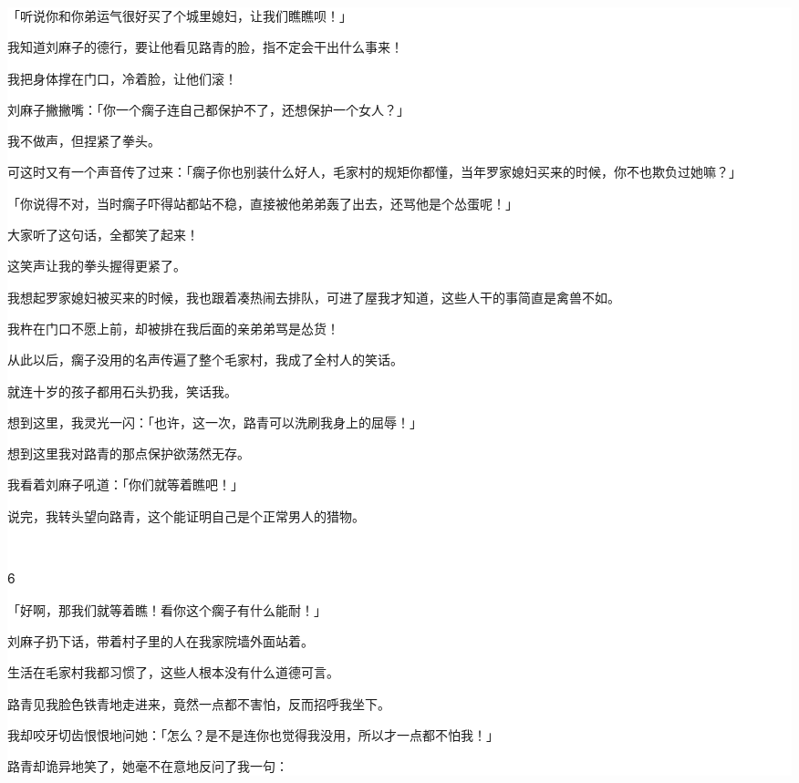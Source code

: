 
「听说你和你弟运气很好买了个城里媳妇，让我们瞧瞧呗！」


我知道刘麻子的德行，要让他看见路青的脸，指不定会干出什么事来！


我把身体撑在门口，冷着脸，让他们滚！


刘麻子撇撇嘴：「你一个瘸子连自己都保护不了，还想保护一个女人？」


我不做声，但捏紧了拳头。


可这时又有一个声音传了过来：「瘸子你也别装什么好人，毛家村的规矩你都懂，当年罗家媳妇买来的时候，你不也欺负过她嘛？」


「你说得不对，当时瘸子吓得站都站不稳，直接被他弟弟轰了出去，还骂他是个怂蛋呢！」


大家听了这句话，全都笑了起来！


这笑声让我的拳头握得更紧了。


我想起罗家媳妇被买来的时候，我也跟着凑热闹去排队，可进了屋我才知道，这些人干的事简直是禽兽不如。


我杵在门口不愿上前，却被排在我后面的亲弟弟骂是怂货！


从此以后，瘸子没用的名声传遍了整个毛家村，我成了全村人的笑话。


就连十岁的孩子都用石头扔我，笑话我。


想到这里，我灵光一闪：「也许，这一次，路青可以洗刷我身上的屈辱！」


想到这里我对路青的那点保护欲荡然无存。


我看着刘麻子吼道：「你们就等着瞧吧！」


说完，我转头望向路青，这个能证明自己是个正常男人的猎物。


 


6


「好啊，那我们就等着瞧！看你这个瘸子有什么能耐！」


刘麻子扔下话，带着村子里的人在我家院墙外面站着。


生活在毛家村我都习惯了，这些人根本没有什么道德可言。


路青见我脸色铁青地走进来，竟然一点都不害怕，反而招呼我坐下。


我却咬牙切齿恨恨地问她：「怎么？是不是连你也觉得我没用，所以才一点都不怕我！」


路青却诡异地笑了，她毫不在意地反问了我一句：
